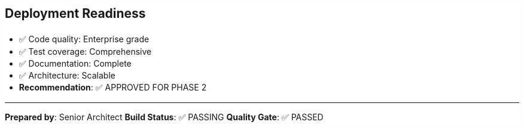 
## Deployment Readiness

- ✅ Code quality: Enterprise grade
- ✅ Test coverage: Comprehensive
- ✅ Documentation: Complete
- ✅ Architecture: Scalable
- **Recommendation**: ✅ APPROVED FOR PHASE 2

---

**Prepared by**: Senior Architect
**Build Status**: ✅ PASSING
**Quality Gate**: ✅ PASSED
